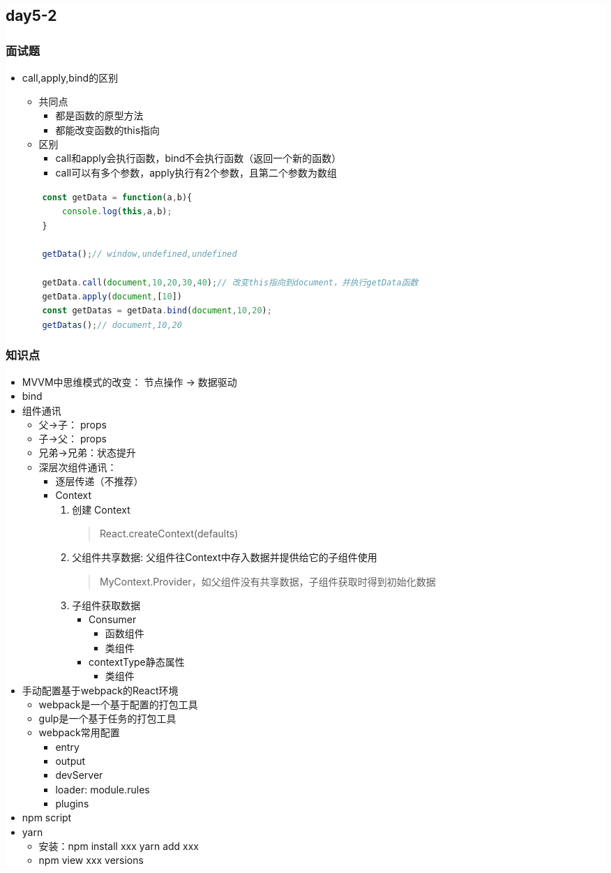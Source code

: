 
## day5-2

### 面试题
* call,apply,bind的区别
    * 共同点
        * 都是函数的原型方法
        * 都能改变函数的this指向
    * 区别
        * call和apply会执行函数，bind不会执行函数（返回一个新的函数）
        * call可以有多个参数，apply执行有2个参数，且第二个参数为数组

    ```js
        const getData = function(a,b){
            console.log(this,a,b);
        }

        getData();// window,undefined,undefined

        getData.call(document,10,20,30,40);// 改变this指向到document，并执行getData函数
        getData.apply(document,[10])
        const getDatas = getData.bind(document,10,20);
        getDatas();// document,10,20
    ```

### 知识点
* MVVM中思维模式的改变： 节点操作 -> 数据驱动
* bind
* 组件通讯
    * 父->子： props
    * 子->父： props
    * 兄弟->兄弟：状态提升
    * 深层次组件通讯：
        * 逐层传递（不推荐）
        * Context
            1. 创建 Context
                > React.createContext(defaults)
            2. 父组件共享数据: 父组件往Context中存入数据并提供给它的子组件使用
                > MyContext.Provider，如父组件没有共享数据，子组件获取时得到初始化数据
            3. 子组件获取数据
                * Consumer
                    * 函数组件
                    * 类组件
                * contextType静态属性
                    * 类组件
* 手动配置基于webpack的React环境
    * webpack是一个基于配置的打包工具
    * gulp是一个基于任务的打包工具
    * webpack常用配置
        * entry
        * output
        * devServer
        * loader: module.rules
        * plugins
* npm script
* yarn
    * 安装：npm install xxx   yarn add xxx
    * npm view xxx versions

